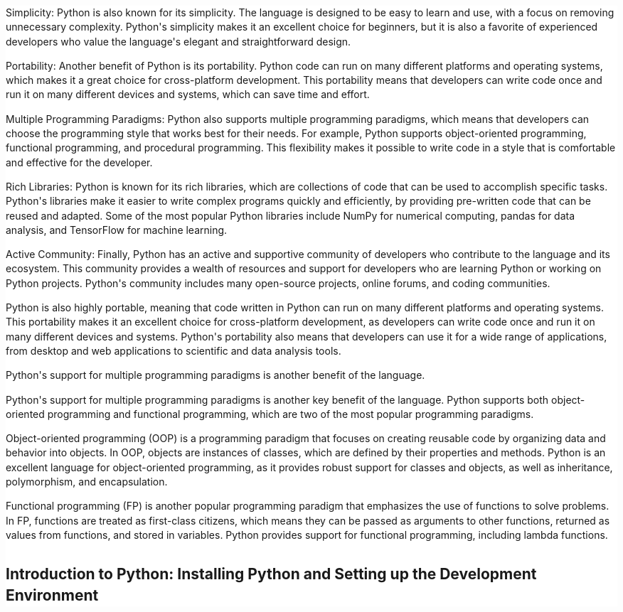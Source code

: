 Simplicity:
Python is also known for its simplicity. The language is designed to be easy to learn and use, with a focus on removing unnecessary complexity. Python's simplicity makes it an excellent choice for beginners, but it is also a favorite of experienced developers who value the language's elegant and straightforward design.

Portability:
Another benefit of Python is its portability. Python code can run on many different platforms and operating systems, which makes it a great choice for cross-platform development. This portability means that developers can write code once and run it on many different devices and systems, which can save time and effort.

Multiple Programming Paradigms:
Python also supports multiple programming paradigms, which means that developers can choose the programming style that works best for their needs. For example, Python supports object-oriented programming, functional programming, and procedural programming. This flexibility makes it possible to write code in a style that is comfortable and effective for the developer.

Rich Libraries:
Python is known for its rich libraries, which are collections of code that can be used to accomplish specific tasks. Python's libraries make it easier to write complex programs quickly and efficiently, by providing pre-written code that can be reused and adapted. Some of the most popular Python libraries include NumPy for numerical computing, pandas for data analysis, and TensorFlow for machine learning.

Active Community:
Finally, Python has an active and supportive community of developers who contribute to the language and its ecosystem. This community provides a wealth of resources and support for developers who are learning Python or working on Python projects. Python's community includes many open-source projects, online forums, and coding communities.


Python is also highly portable, meaning that code written in Python can run on many different platforms and operating systems. This portability makes it an excellent choice for cross-platform development, as developers can write code once and run it on many different devices and systems. Python's portability also means that developers can use it for a wide range of applications, from desktop and web applications to scientific and data analysis tools.

Python's support for multiple programming paradigms is another benefit of the language. 

Python's support for multiple programming paradigms is another key benefit of the language. Python supports both object-oriented programming and functional programming, which are two of the most popular programming paradigms.

Object-oriented programming (OOP) is a programming paradigm that focuses on creating reusable code by organizing data and behavior into objects. In OOP, objects are instances of classes, which are defined by their properties and methods. Python is an excellent language for object-oriented programming, as it provides robust support for classes and objects, as well as inheritance, polymorphism, and encapsulation.

Functional programming (FP) is another popular programming paradigm that emphasizes the use of functions to solve problems. In FP, functions are treated as first-class citizens, which means they can be passed as arguments to other functions, returned as values from functions, and stored in variables. Python provides support for functional programming, including lambda functions.

## Introduction to Python: Installing Python and Setting up the Development Environment
